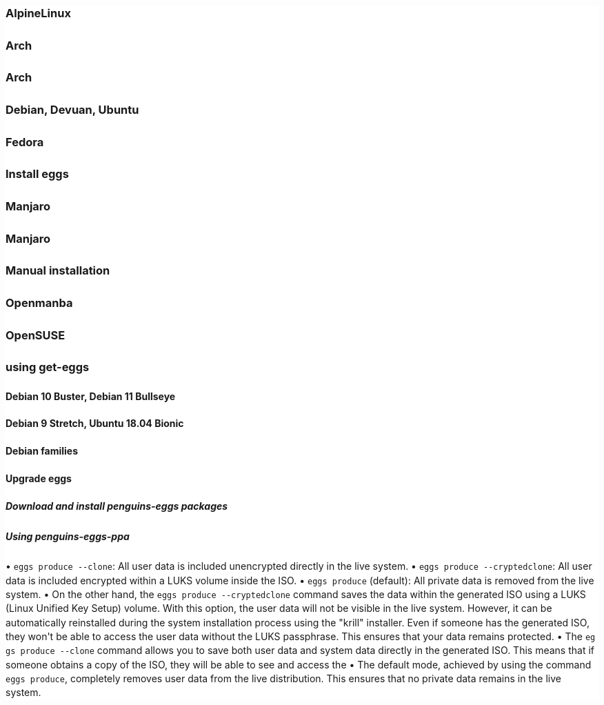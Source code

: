 ### AlpineLinux
### Arch
### Arch
### Debian, Devuan, Ubuntu
### Fedora
### Install eggs
### Manjaro
### Manjaro
### Manual installation
### Openmanba
### OpenSUSE
### using get-eggs
#### Debian 10 Buster, Debian 11 Bullseye
#### Debian 9 Stretch, Ubuntu 18.04 Bionic
#### Debian families
#### Upgrade eggs
##### Download and install penguins-eggs packages
##### Using penguins-eggs-ppa
•	`eggs produce --clone`: All user data is included unencrypted directly in the live system.
•	`eggs produce --cryptedclone`: All user data is included encrypted within a LUKS volume inside the ISO.
•	`eggs produce` (default): All private data is removed from the live system.
•	On the other hand, the `eggs produce --cryptedclone` command saves the data within the generated ISO using a LUKS (Linux Unified Key Setup) volume. With this option, the user data will not be visible in the live system. However, it can be automatically reinstalled during the system installation process using the "krill" installer. Even if someone has the generated ISO, they won't be able to access the user data without the LUKS passphrase. This ensures that your data remains protected.
•	The `eggs produce --clone` command allows you to save both user data and system data directly in the generated ISO. This means that if someone obtains a copy of the ISO, they will be able to see and access the 
•	The default mode, achieved by using the command `eggs produce`, completely removes user data from the live distribution. This ensures that no private data remains in the live system.
```
```
```
```
```
```
```
```
```
```
```
```
```
```
```
```
```
```
```
```
```
```
```
```
```
```
